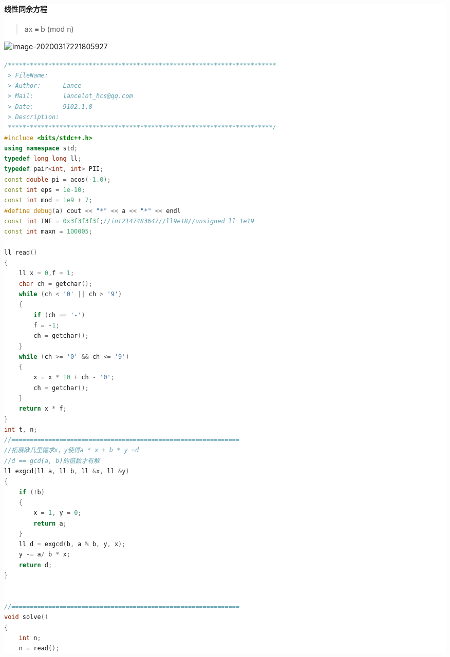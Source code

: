 #### 线性同余方程

> ax ≡ b (mod n) 

![image-20200317221805927](C:\Users\user\AppData\Roaming\Typora\typora-user-images\image-20200317221805927.png)

```c++
/*************************************************************************
 > FileName:
 > Author:      Lance
 > Mail:        lancelot_hcs@qq.com
 > Date:        9102.1.8
 > Description:
 ************************************************************************/
#include <bits/stdc++.h>
using namespace std;
typedef long long ll;
typedef pair<int, int> PII;
const double pi = acos(-1.0);
const int eps = 1e-10;
const int mod = 1e9 + 7;
#define debug(a) cout << "*" << a << "*" << endl
const int INF = 0x3f3f3f3f;//int2147483647//ll9e18//unsigned ll 1e19
const int maxn = 100005;

ll read()
{
    ll x = 0,f = 1;
    char ch = getchar();
    while (ch < '0' || ch > '9')
	{
		if (ch == '-')
		f = -1;
		ch = getchar();
	}
    while (ch >= '0' && ch <= '9')
	{
		x = x * 10 + ch - '0';
		ch = getchar();
	}
    return x * f;
}
int t, n;
//==============================================================
//拓展欧几里德求x，y使得a * x + b * y =d
//d == gcd(a, b)的倍数才有解
ll exgcd(ll a, ll b, ll &x, ll &y)
{
    if (!b)
    {
        x = 1, y = 0;
        return a;
    }
    ll d = exgcd(b, a % b, y, x);
    y -= a/ b * x;
    return d;
}


//==============================================================
void solve()
{
    int n;
    n = read();
```